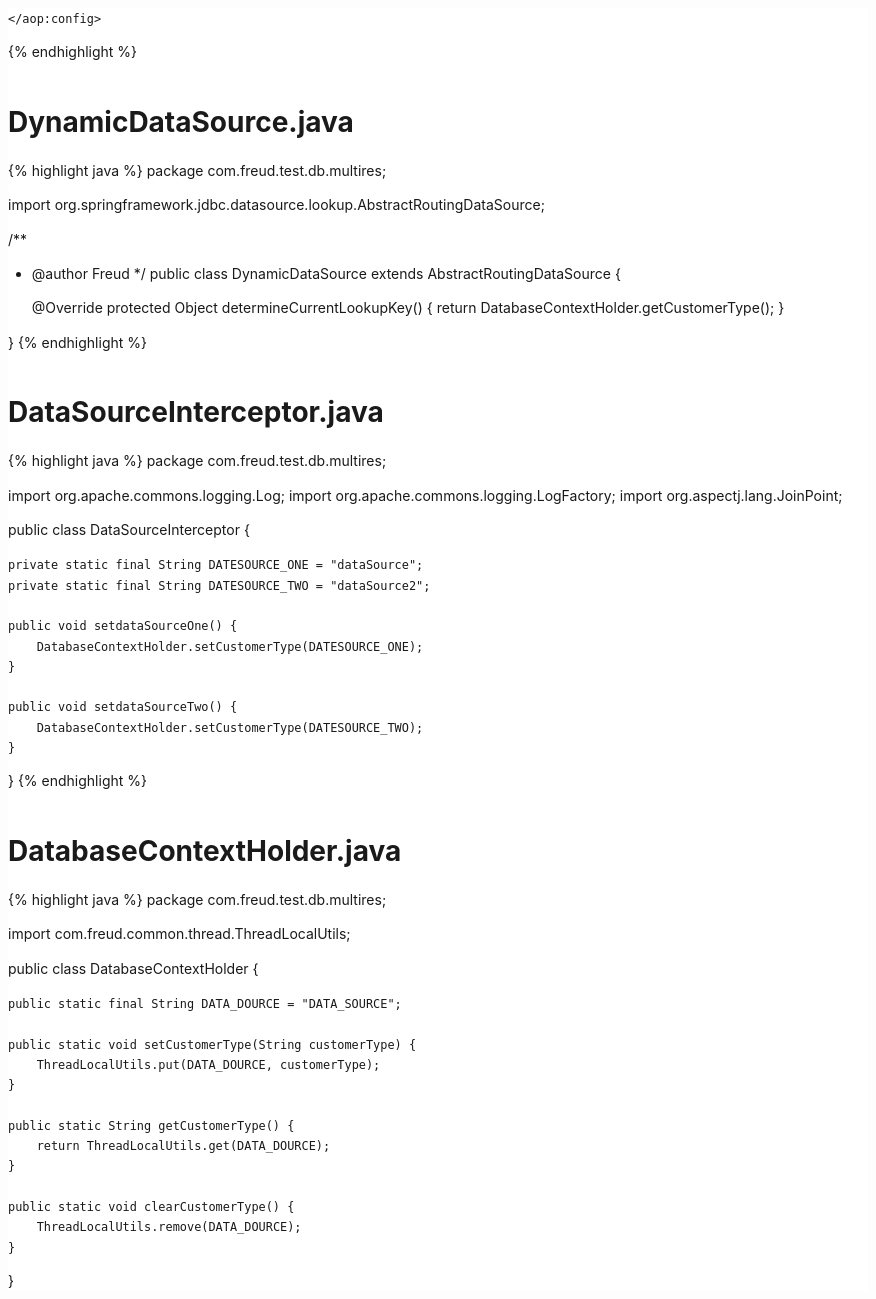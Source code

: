 	</aop:config>
	
</beans> 
{% endhighlight %}

DynamicDataSource.java
============================
{% highlight java %}
package com.freud.test.db.multires;

import org.springframework.jdbc.datasource.lookup.AbstractRoutingDataSource;

/**
 * @author Freud
 */
public class DynamicDataSource extends AbstractRoutingDataSource {

	@Override
	protected Object determineCurrentLookupKey() {
		return DatabaseContextHolder.getCustomerType();
	}

}
{% endhighlight %}

DataSourceInterceptor.java
============================
{% highlight java %}
package com.freud.test.db.multires;

import org.apache.commons.logging.Log;
import org.apache.commons.logging.LogFactory;
import org.aspectj.lang.JoinPoint;

public class DataSourceInterceptor {

	private static final String DATESOURCE_ONE = "dataSource";
	private static final String DATESOURCE_TWO = "dataSource2";

	public void setdataSourceOne() {
		DatabaseContextHolder.setCustomerType(DATESOURCE_ONE);
	}

	public void setdataSourceTwo() {
		DatabaseContextHolder.setCustomerType(DATESOURCE_TWO);
	}
}
{% endhighlight %}

DatabaseContextHolder.java
============================
{% highlight java %}
package com.freud.test.db.multires;

import com.freud.common.thread.ThreadLocalUtils;

public class DatabaseContextHolder {

	public static final String DATA_DOURCE = "DATA_SOURCE";

	public static void setCustomerType(String customerType) {
		ThreadLocalUtils.put(DATA_DOURCE, customerType);
	}

	public static String getCustomerType() {
		return ThreadLocalUtils.get(DATA_DOURCE);
	}

	public static void clearCustomerType() {
		ThreadLocalUtils.remove(DATA_DOURCE);
	}
}
